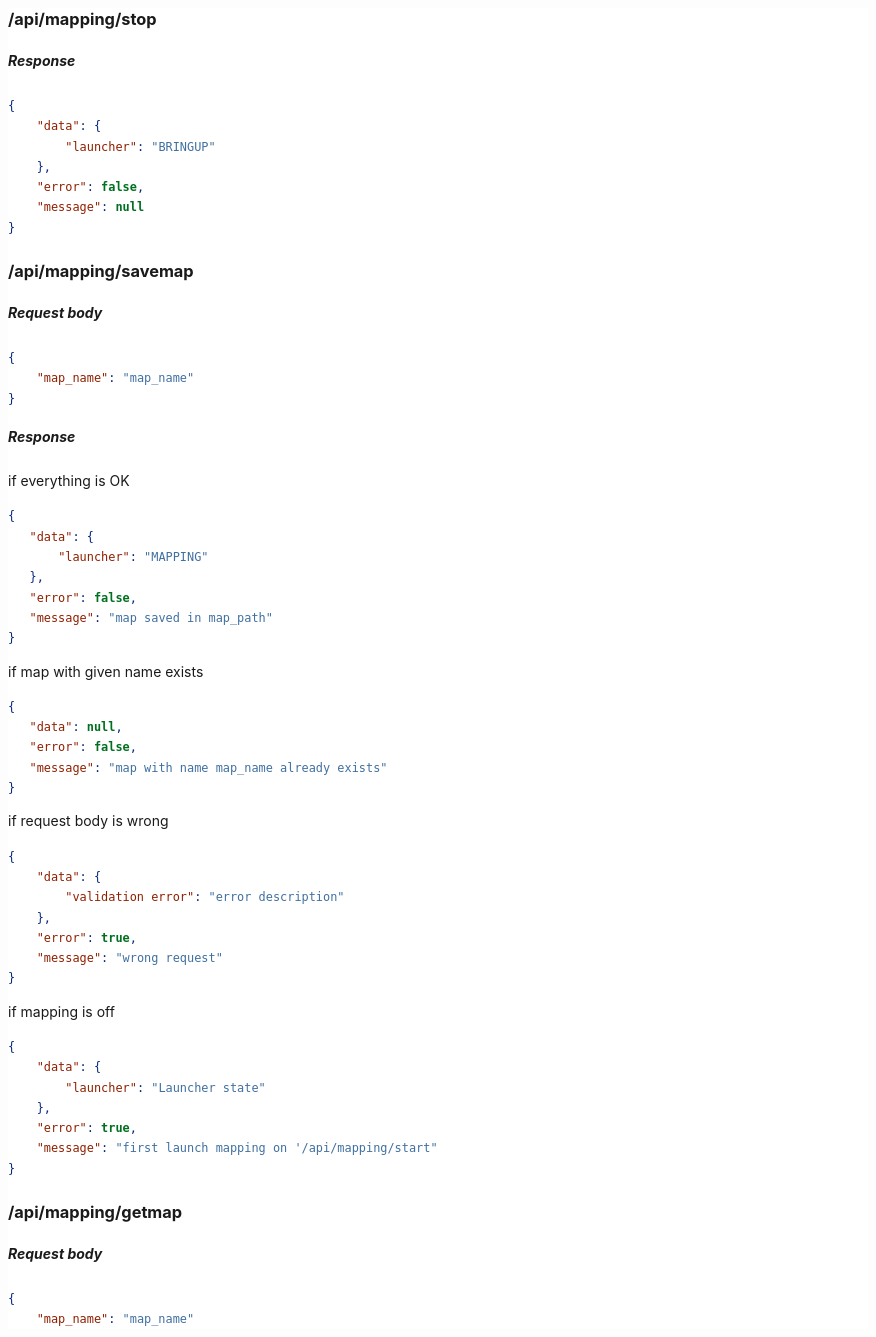 ### /api/mapping/stop
##### Response
```json
{
    "data": {
        "launcher": "BRINGUP"
    },
    "error": false,
    "message": null
}
```

### /api/mapping/savemap
##### Request body
```json
{
    "map_name": "map_name"
}
```
 ##### Response 
 if everything is OK
 ```json
{
    "data": {
        "launcher": "MAPPING"
    },
    "error": false,
    "message": "map saved in map_path"
}
```
if map with given name exists
 ```json
{
    "data": null,
    "error": false,
    "message": "map with name map_name already exists"
}
```
if request body is wrong
```json
{
    "data": {
        "validation error": "error description"
    },
    "error": true,
    "message": "wrong request"
}
```
if mapping is off
```json
{
    "data": {
        "launcher": "Launcher state"
    },
    "error": true,
    "message": "first launch mapping on '/api/mapping/start"
}
```
### /api/mapping/getmap
##### Request body
```json
{
    "map_name": "map_name"
```
